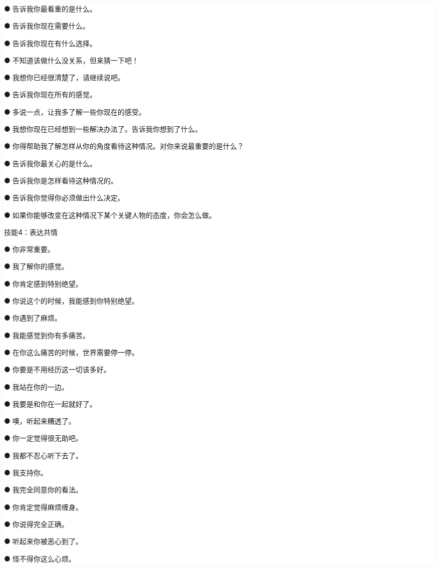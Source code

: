 ● 告诉我你最看重的是什么。

● 告诉我你现在需要什么。

● 告诉我你现在有什么选择。

● 不知道该做什么没关系，但来猜一下吧！

● 我想你已经很清楚了，请继续说吧。

● 告诉我你现在所有的感觉。

● 多说一点，让我多了解一些你现在的感受。

● 我想你现在已经想到一些解决办法了。告诉我你想到了什么。

● 你得帮助我了解怎样从你的角度看待这种情况。对你来说最重要的是什么？

● 告诉我你最关心的是什么。

● 告诉我你是怎样看待这种情况的。

● 告诉我你觉得你必须做出什么决定。

● 如果你能够改变在这种情况下某个关键人物的态度，你会怎么做。

技能4：表达共情

● 你非常重要。

● 我了解你的感觉。

● 你肯定感到特别绝望。

● 你说这个的时候，我能感到你特别绝望。

● 你遇到了麻烦。

● 我能感觉到你有多痛苦。

● 在你这么痛苦的时候，世界需要停一停。

● 你要是不用经历这一切该多好。

● 我站在你的一边。

● 我要是和你在一起就好了。

● 噢，听起来糟透了。

● 你一定觉得很无助吧。

● 我都不忍心听下去了。

● 我支持你。

● 我完全同意你的看法。

● 你肯定觉得麻烦缠身。

● 你说得完全正确。

● 听起来你被恶心到了。

● 怪不得你这么心烦。
